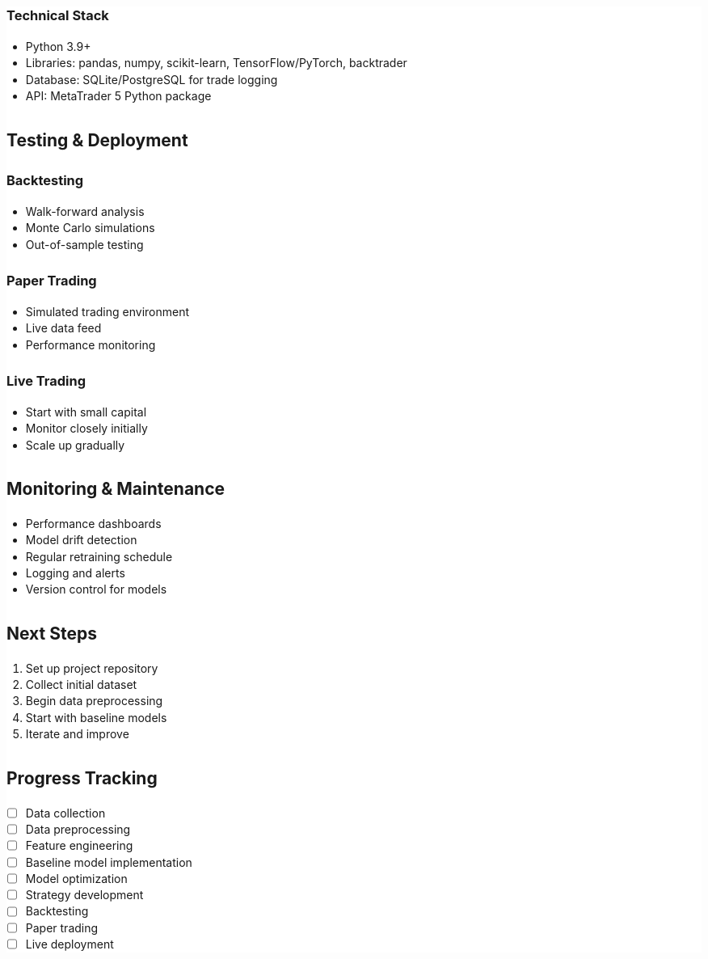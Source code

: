 ### Technical Stack
- Python 3.9+
- Libraries: pandas, numpy, scikit-learn, TensorFlow/PyTorch, backtrader
- Database: SQLite/PostgreSQL for trade logging
- API: MetaTrader 5 Python package

## Testing & Deployment
### Backtesting
- Walk-forward analysis
- Monte Carlo simulations
- Out-of-sample testing

### Paper Trading
- Simulated trading environment
- Live data feed
- Performance monitoring

### Live Trading
- Start with small capital
- Monitor closely initially
- Scale up gradually

## Monitoring & Maintenance
- Performance dashboards
- Model drift detection
- Regular retraining schedule
- Logging and alerts
- Version control for models

## Next Steps
1. Set up project repository
2. Collect initial dataset
3. Begin data preprocessing
4. Start with baseline models
5. Iterate and improve

## Progress Tracking
- [ ] Data collection
- [ ] Data preprocessing
- [ ] Feature engineering
- [ ] Baseline model implementation
- [ ] Model optimization
- [ ] Strategy development
- [ ] Backtesting
- [ ] Paper trading
- [ ] Live deployment
